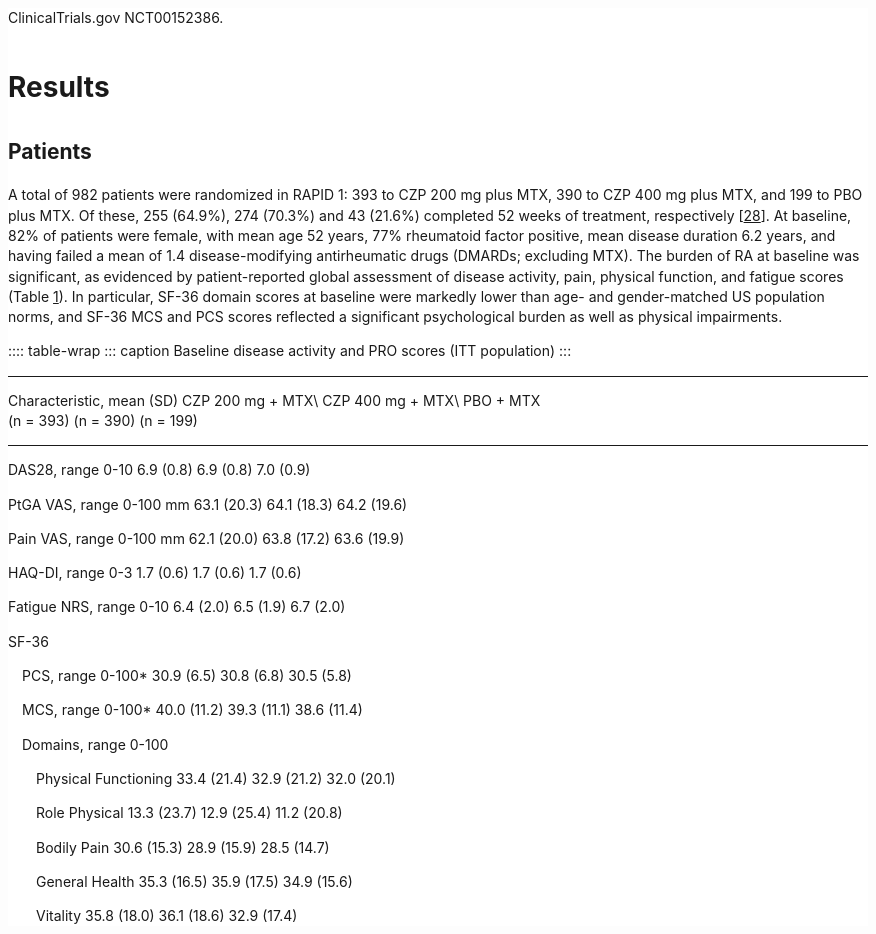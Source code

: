 ClinicalTrials.gov NCT00152386.

# Results

## Patients

A total of 982 patients were randomized in RAPID 1: 393 to CZP 200 mg
plus MTX, 390 to CZP 400 mg plus MTX, and 199 to PBO plus MTX. Of these,
255 (64.9%), 274 (70.3%) and 43 (21.6%) completed 52 weeks of treatment,
respectively \[[28](#)\]. At baseline, 82% of patients were female, with
mean age 52 years, 77% rheumatoid factor positive, mean disease duration
6.2 years, and having failed a mean of 1.4 disease-modifying
antirheumatic drugs (DMARDs; excluding MTX). The burden of RA at
baseline was significant, as evidenced by patient-reported global
assessment of disease activity, pain, physical function, and fatigue
scores (Table [1](#)). In particular, SF-36 domain scores at baseline
were markedly lower than age- and gender-matched US population norms,
and SF-36 MCS and PCS scores reflected a significant psychological
burden as well as physical impairments.

:::: table-wrap
::: caption
Baseline disease activity and PRO scores (ITT population)
:::

  ---------------------------------------------------------------------------------
  Characteristic, mean (SD)   CZP 200 mg + MTX\   CZP 400 mg + MTX\   PBO + MTX\
                              (n = 393)           (n = 390)           (n = 199)
  --------------------------- ------------------- ------------------- -------------
  DAS28, range 0-10           6.9 (0.8)           6.9 (0.8)           7.0 (0.9)

  PtGA VAS, range 0-100 mm    63.1 (20.3)         64.1 (18.3)         64.2 (19.6)

  Pain VAS, range 0-100 mm    62.1 (20.0)         63.8 (17.2)         63.6 (19.9)

  HAQ-DI, range 0-3           1.7 (0.6)           1.7 (0.6)           1.7 (0.6)

  Fatigue NRS, range 0-10     6.4 (2.0)           6.5 (1.9)           6.7 (2.0)

  SF-36                                                               

   PCS, range 0-100\*         30.9 (6.5)          30.8 (6.8)          30.5 (5.8)

   MCS, range 0-100\*         40.0 (11.2)         39.3 (11.1)         38.6 (11.4)

   Domains, range 0-100                                               

    Physical Functioning      33.4 (21.4)         32.9 (21.2)         32.0 (20.1)

    Role Physical             13.3 (23.7)         12.9 (25.4)         11.2 (20.8)

    Bodily Pain               30.6 (15.3)         28.9 (15.9)         28.5 (14.7)

    General Health            35.3 (16.5)         35.9 (17.5)         34.9 (15.6)

    Vitality                  35.8 (18.0)         36.1 (18.6)         32.9 (17.4)
